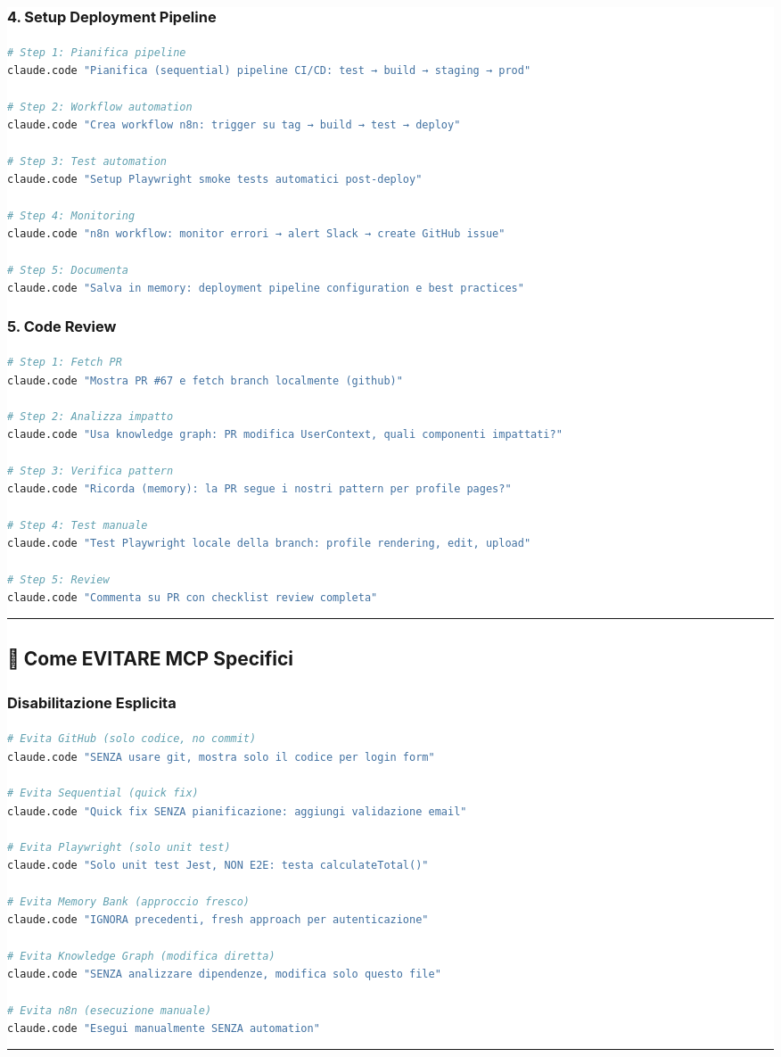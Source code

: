 ### 4. Setup Deployment Pipeline

```bash
# Step 1: Pianifica pipeline
claude.code "Pianifica (sequential) pipeline CI/CD: test → build → staging → prod"

# Step 2: Workflow automation
claude.code "Crea workflow n8n: trigger su tag → build → test → deploy"

# Step 3: Test automation
claude.code "Setup Playwright smoke tests automatici post-deploy"

# Step 4: Monitoring
claude.code "n8n workflow: monitor errori → alert Slack → create GitHub issue"

# Step 5: Documenta
claude.code "Salva in memory: deployment pipeline configuration e best practices"
```

### 5. Code Review

```bash
# Step 1: Fetch PR
claude.code "Mostra PR #67 e fetch branch localmente (github)"

# Step 2: Analizza impatto
claude.code "Usa knowledge graph: PR modifica UserContext, quali componenti impattati?"

# Step 3: Verifica pattern
claude.code "Ricorda (memory): la PR segue i nostri pattern per profile pages?"

# Step 4: Test manuale
claude.code "Test Playwright locale della branch: profile rendering, edit, upload"

# Step 5: Review
claude.code "Commenta su PR con checklist review completa"
```

---

## 🚫 Come EVITARE MCP Specifici

### Disabilitazione Esplicita

```bash
# Evita GitHub (solo codice, no commit)
claude.code "SENZA usare git, mostra solo il codice per login form"

# Evita Sequential (quick fix)
claude.code "Quick fix SENZA pianificazione: aggiungi validazione email"

# Evita Playwright (solo unit test)
claude.code "Solo unit test Jest, NON E2E: testa calculateTotal()"

# Evita Memory Bank (approccio fresco)
claude.code "IGNORA precedenti, fresh approach per autenticazione"

# Evita Knowledge Graph (modifica diretta)
claude.code "SENZA analizzare dipendenze, modifica solo questo file"

# Evita n8n (esecuzione manuale)
claude.code "Esegui manualmente SENZA automation"
```

---